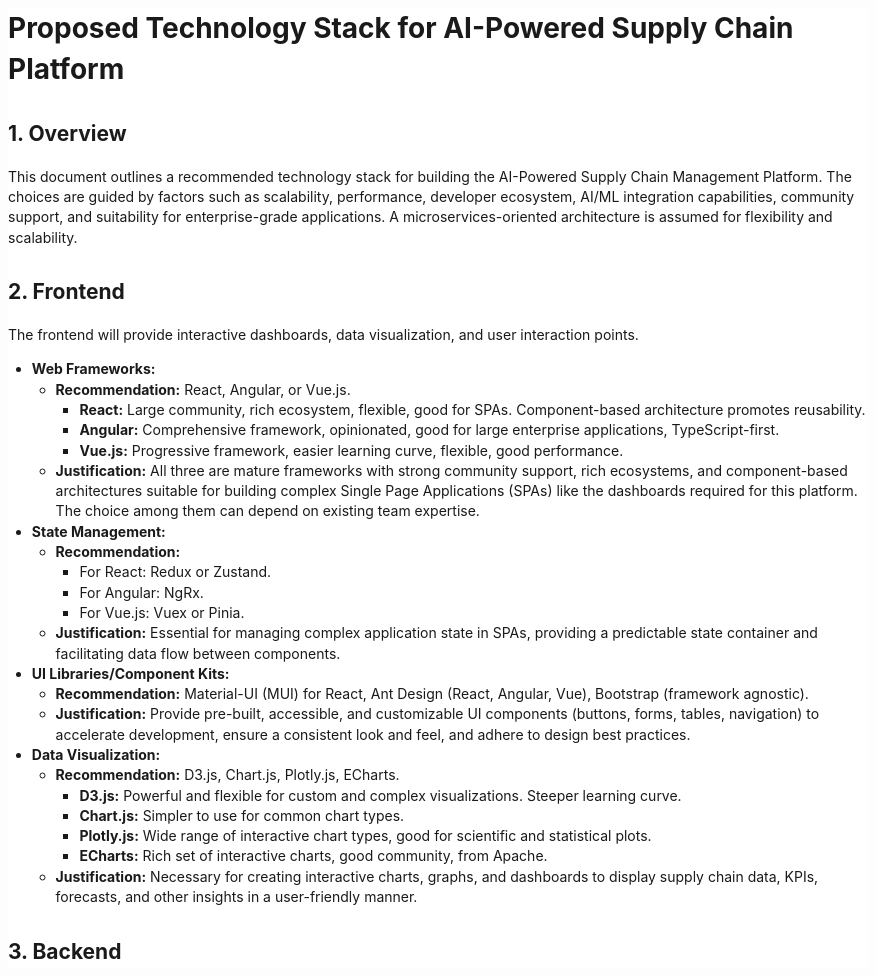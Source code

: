 # Proposed Technology Stack for AI-Powered Supply Chain Platform

## 1. Overview

This document outlines a recommended technology stack for building the AI-Powered Supply Chain Management Platform. The choices are guided by factors such as scalability, performance, developer ecosystem, AI/ML integration capabilities, community support, and suitability for enterprise-grade applications. A microservices-oriented architecture is assumed for flexibility and scalability.

## 2. Frontend

The frontend will provide interactive dashboards, data visualization, and user interaction points.

*   **Web Frameworks:**
    *   **Recommendation:** React, Angular, or Vue.js.
        *   **React:** Large community, rich ecosystem, flexible, good for SPAs. Component-based architecture promotes reusability.
        *   **Angular:** Comprehensive framework, opinionated, good for large enterprise applications, TypeScript-first.
        *   **Vue.js:** Progressive framework, easier learning curve, flexible, good performance.
    *   **Justification:** All three are mature frameworks with strong community support, rich ecosystems, and component-based architectures suitable for building complex Single Page Applications (SPAs) like the dashboards required for this platform. The choice among them can depend on existing team expertise.
*   **State Management:**
    *   **Recommendation:**
        *   For React: Redux or Zustand.
        *   For Angular: NgRx.
        *   For Vue.js: Vuex or Pinia.
    *   **Justification:** Essential for managing complex application state in SPAs, providing a predictable state container and facilitating data flow between components.
*   **UI Libraries/Component Kits:**
    *   **Recommendation:** Material-UI (MUI) for React, Ant Design (React, Angular, Vue), Bootstrap (framework agnostic).
    *   **Justification:** Provide pre-built, accessible, and customizable UI components (buttons, forms, tables, navigation) to accelerate development, ensure a consistent look and feel, and adhere to design best practices.
*   **Data Visualization:**
    *   **Recommendation:** D3.js, Chart.js, Plotly.js, ECharts.
        *   **D3.js:** Powerful and flexible for custom and complex visualizations. Steeper learning curve.
        *   **Chart.js:** Simpler to use for common chart types.
        *   **Plotly.js:** Wide range of interactive chart types, good for scientific and statistical plots.
        *   **ECharts:** Rich set of interactive charts, good community, from Apache.
    *   **Justification:** Necessary for creating interactive charts, graphs, and dashboards to display supply chain data, KPIs, forecasts, and other insights in a user-friendly manner.

## 3. Backend
